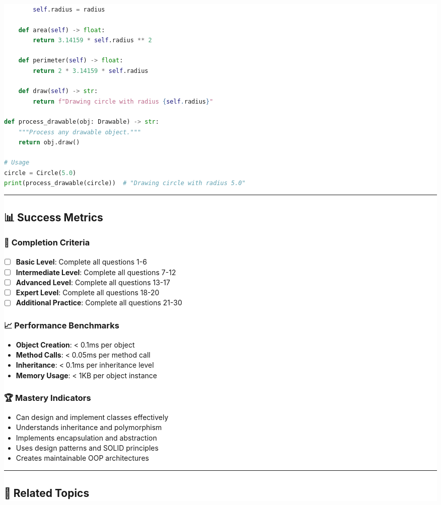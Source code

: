 ```python
        self.radius = radius

    def area(self) -> float:
        return 3.14159 * self.radius ** 2

    def perimeter(self) -> float:
        return 2 * 3.14159 * self.radius

    def draw(self) -> str:
        return f"Drawing circle with radius {self.radius}"

def process_drawable(obj: Drawable) -> str:
    """Process any drawable object."""
    return obj.draw()

# Usage
circle = Circle(5.0)
print(process_drawable(circle))  # "Drawing circle with radius 5.0"
```

---

## 📊 **Success Metrics**

### 🎯 **Completion Criteria**

- [ ] **Basic Level**: Complete all questions 1-6
- [ ] **Intermediate Level**: Complete all questions 7-12
- [ ] **Advanced Level**: Complete all questions 13-17
- [ ] **Expert Level**: Complete all questions 18-20
- [ ] **Additional Practice**: Complete all questions 21-30

### 📈 **Performance Benchmarks**

- **Object Creation**: < 0.1ms per object
- **Method Calls**: < 0.05ms per method call
- **Inheritance**: < 0.1ms per inheritance level
- **Memory Usage**: < 1KB per object instance

### 🏆 **Mastery Indicators**

- Can design and implement classes effectively
- Understands inheritance and polymorphism
- Implements encapsulation and abstraction
- Uses design patterns and SOLID principles
- Creates maintainable OOP architectures

---

## 🔗 **Related Topics**
